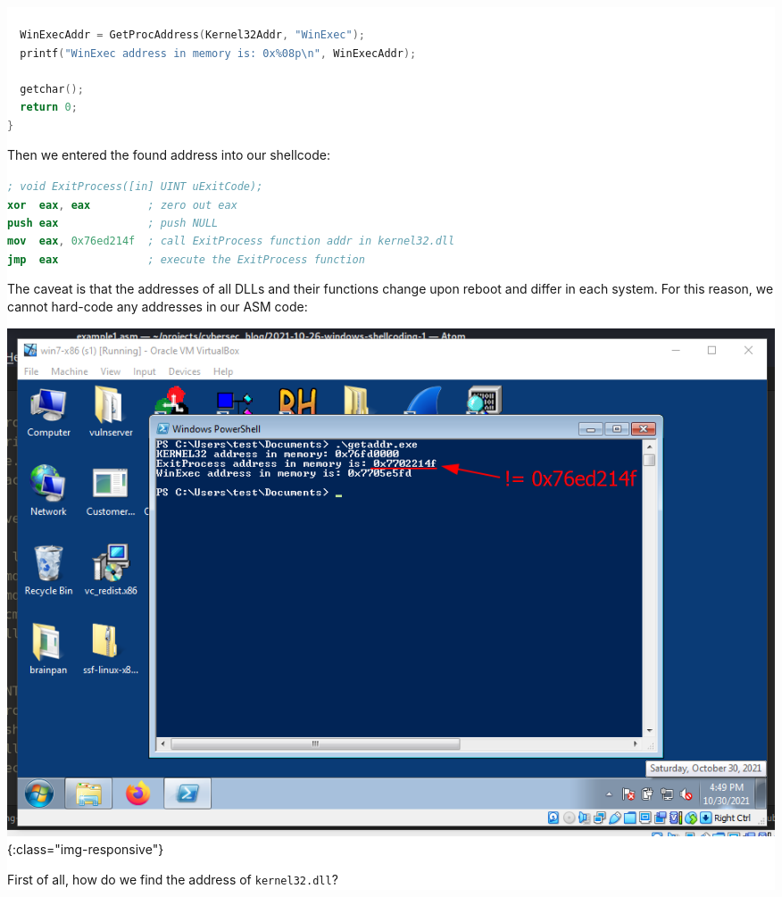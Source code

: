 ```cpp

  WinExecAddr = GetProcAddress(Kernel32Addr, "WinExec");
  printf("WinExec address in memory is: 0x%08p\n", WinExecAddr);

  getchar();
  return 0;
}
```

Then we entered the found address into our shellcode:
```nasm
; void ExitProcess([in] UINT uExitCode);
xor  eax, eax         ; zero out eax
push eax              ; push NULL
mov  eax, 0x76ed214f  ; call ExitProcess function addr in kernel32.dll
jmp  eax              ; execute the ExitProcess function
```

The caveat is that the addresses of all DLLs and their functions change upon reboot and differ in each system. For this reason, we cannot hard-code any addresses in our ASM code:        

![win32 shellcoding 2](/assets/images/17/2021-10-30_16-50.png){:class="img-responsive"}        

First of all, how do we find the address of `kernel32.dll`?         
